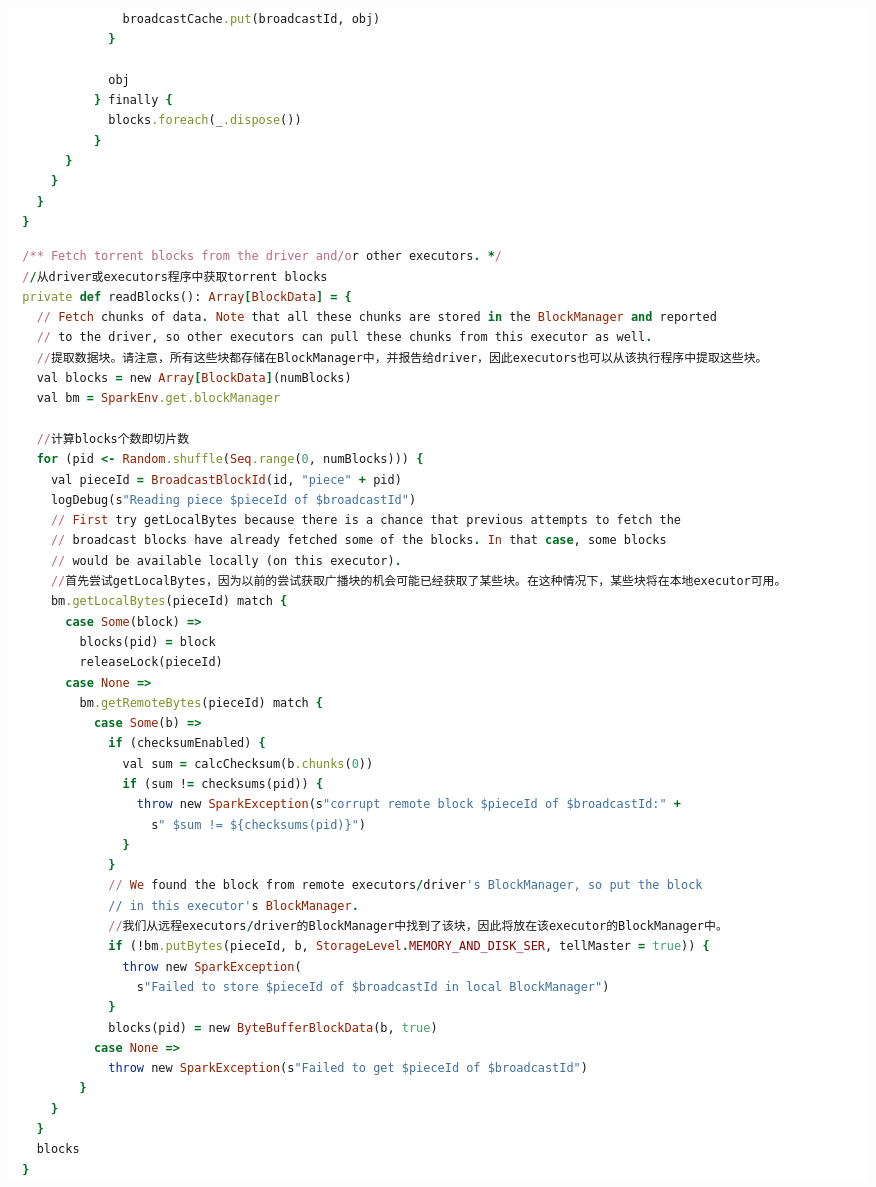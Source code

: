 ```ruby
                broadcastCache.put(broadcastId, obj)
              }

              obj
            } finally {
              blocks.foreach(_.dispose())
            }
        }
      }
    }
  }
```

```ruby
  /** Fetch torrent blocks from the driver and/or other executors. */
  //从driver或executors程序中获取torrent blocks
  private def readBlocks(): Array[BlockData] = {
    // Fetch chunks of data. Note that all these chunks are stored in the BlockManager and reported
    // to the driver, so other executors can pull these chunks from this executor as well.
    //提取数据块。请注意，所有这些块都存储在BlockManager中，并报告给driver，因此executors也可以从该执行程序中提取这些块。
    val blocks = new Array[BlockData](numBlocks)
    val bm = SparkEnv.get.blockManager

    //计算blocks个数即切片数
    for (pid <- Random.shuffle(Seq.range(0, numBlocks))) {
      val pieceId = BroadcastBlockId(id, "piece" + pid)
      logDebug(s"Reading piece $pieceId of $broadcastId")
      // First try getLocalBytes because there is a chance that previous attempts to fetch the
      // broadcast blocks have already fetched some of the blocks. In that case, some blocks
      // would be available locally (on this executor).
      //首先尝试getLocalBytes，因为以前的尝试获取广播块的机会可能已经获取了某些块。在这种情况下，某些块将在本地executor可用。
      bm.getLocalBytes(pieceId) match {
        case Some(block) =>
          blocks(pid) = block
          releaseLock(pieceId)
        case None =>
          bm.getRemoteBytes(pieceId) match {
            case Some(b) =>
              if (checksumEnabled) {
                val sum = calcChecksum(b.chunks(0))
                if (sum != checksums(pid)) {
                  throw new SparkException(s"corrupt remote block $pieceId of $broadcastId:" +
                    s" $sum != ${checksums(pid)}")
                }
              }
              // We found the block from remote executors/driver's BlockManager, so put the block
              // in this executor's BlockManager.
              //我们从远程executors/driver的BlockManager中找到了该块，因此将放在该executor的BlockManager中。
              if (!bm.putBytes(pieceId, b, StorageLevel.MEMORY_AND_DISK_SER, tellMaster = true)) {
                throw new SparkException(
                  s"Failed to store $pieceId of $broadcastId in local BlockManager")
              }
              blocks(pid) = new ByteBufferBlockData(b, true)
            case None =>
              throw new SparkException(s"Failed to get $pieceId of $broadcastId")
          }
      }
    }
    blocks
  }
```
